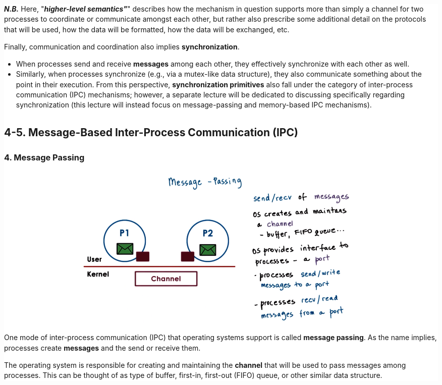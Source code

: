 ***N.B.*** Here, "***higher-level semantics"***" describes how the mechanism in question supports more than simply a channel for two processes to coordinate or communicate amongst each other, but rather also prescribe some additional detail on the protocols that will be used, how the data will be formatted, how the data will be exchanged, etc.

Finally, communication and coordination also implies **synchronization**.
  * When processes send and receive **messages** among each other, they effectively synchronize with each other as well.
  * Similarly, when processes synchronize (e.g., via a mutex-like data structure), they also communicate something about the point in their execution. From this perspective, **synchronization primitives** also fall under the category of inter-process communication (IPC) mechanisms; however, a separate lecture will be dedicated to discussing specifically regarding synchronization (this lecture will instead focus on message-passing and memory-based IPC mechanisms).

## 4-5. Message-Based Inter-Process Communication (IPC)

### 4. Message Passing

<center>
<img src="./assets/P03L03-003.png" width="550">
</center>

One mode of inter-process communication (IPC) that operating systems support is called **message passing**. As the name implies, processes create **messages** and the send or receive them.

The operating system is responsible for creating and maintaining the **channel** that will be used to pass messages among processes. This can be thought of as type of buffer, first-in, first-out (FIFO) queue, or other similar data structure.
